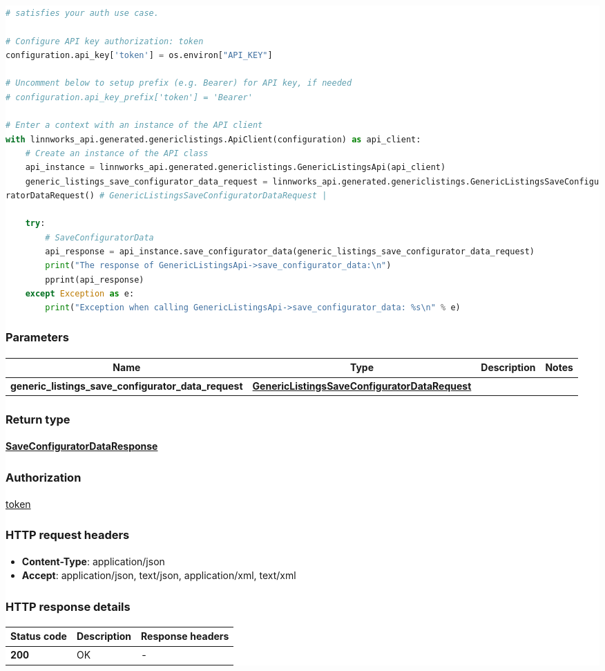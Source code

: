 ```python
# satisfies your auth use case.

# Configure API key authorization: token
configuration.api_key['token'] = os.environ["API_KEY"]

# Uncomment below to setup prefix (e.g. Bearer) for API key, if needed
# configuration.api_key_prefix['token'] = 'Bearer'

# Enter a context with an instance of the API client
with linnworks_api.generated.genericlistings.ApiClient(configuration) as api_client:
    # Create an instance of the API class
    api_instance = linnworks_api.generated.genericlistings.GenericListingsApi(api_client)
    generic_listings_save_configurator_data_request = linnworks_api.generated.genericlistings.GenericListingsSaveConfiguratorDataRequest() # GenericListingsSaveConfiguratorDataRequest | 

    try:
        # SaveConfiguratorData
        api_response = api_instance.save_configurator_data(generic_listings_save_configurator_data_request)
        print("The response of GenericListingsApi->save_configurator_data:\n")
        pprint(api_response)
    except Exception as e:
        print("Exception when calling GenericListingsApi->save_configurator_data: %s\n" % e)
```



### Parameters


Name | Type | Description  | Notes
------------- | ------------- | ------------- | -------------
 **generic_listings_save_configurator_data_request** | [**GenericListingsSaveConfiguratorDataRequest**](GenericListingsSaveConfiguratorDataRequest.md)|  | 

### Return type

[**SaveConfiguratorDataResponse**](SaveConfiguratorDataResponse.md)

### Authorization

[token](../README.md#token)

### HTTP request headers

 - **Content-Type**: application/json
 - **Accept**: application/json, text/json, application/xml, text/xml

### HTTP response details

| Status code | Description | Response headers |
|-------------|-------------|------------------|
**200** | OK |  -  |
